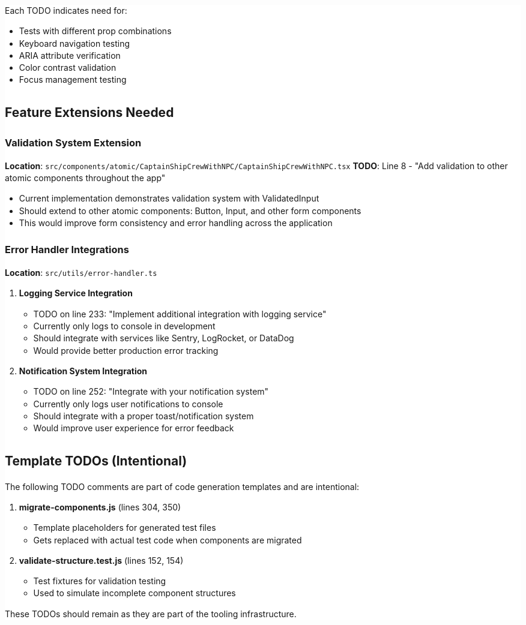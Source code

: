 Each TODO indicates need for:

- Tests with different prop combinations
- Keyboard navigation testing
- ARIA attribute verification
- Color contrast validation
- Focus management testing

## Feature Extensions Needed

### Validation System Extension

**Location**: `src/components/atomic/CaptainShipCrewWithNPC/CaptainShipCrewWithNPC.tsx`
**TODO**: Line 8 - "Add validation to other atomic components throughout the app"

- Current implementation demonstrates validation system with ValidatedInput
- Should extend to other atomic components: Button, Input, and other form components
- This would improve form consistency and error handling across the application

### Error Handler Integrations

**Location**: `src/utils/error-handler.ts`

1. **Logging Service Integration**
   - TODO on line 233: "Implement additional integration with logging service"
   - Currently only logs to console in development
   - Should integrate with services like Sentry, LogRocket, or DataDog
   - Would provide better production error tracking

2. **Notification System Integration**
   - TODO on line 252: "Integrate with your notification system"
   - Currently only logs user notifications to console
   - Should integrate with a proper toast/notification system
   - Would improve user experience for error feedback

## Template TODOs (Intentional)

The following TODO comments are part of code generation templates and are intentional:

1. **migrate-components.js** (lines 304, 350)
   - Template placeholders for generated test files
   - Gets replaced with actual test code when components are migrated

2. **validate-structure.test.js** (lines 152, 154)
   - Test fixtures for validation testing
   - Used to simulate incomplete component structures

These TODOs should remain as they are part of the tooling infrastructure.
